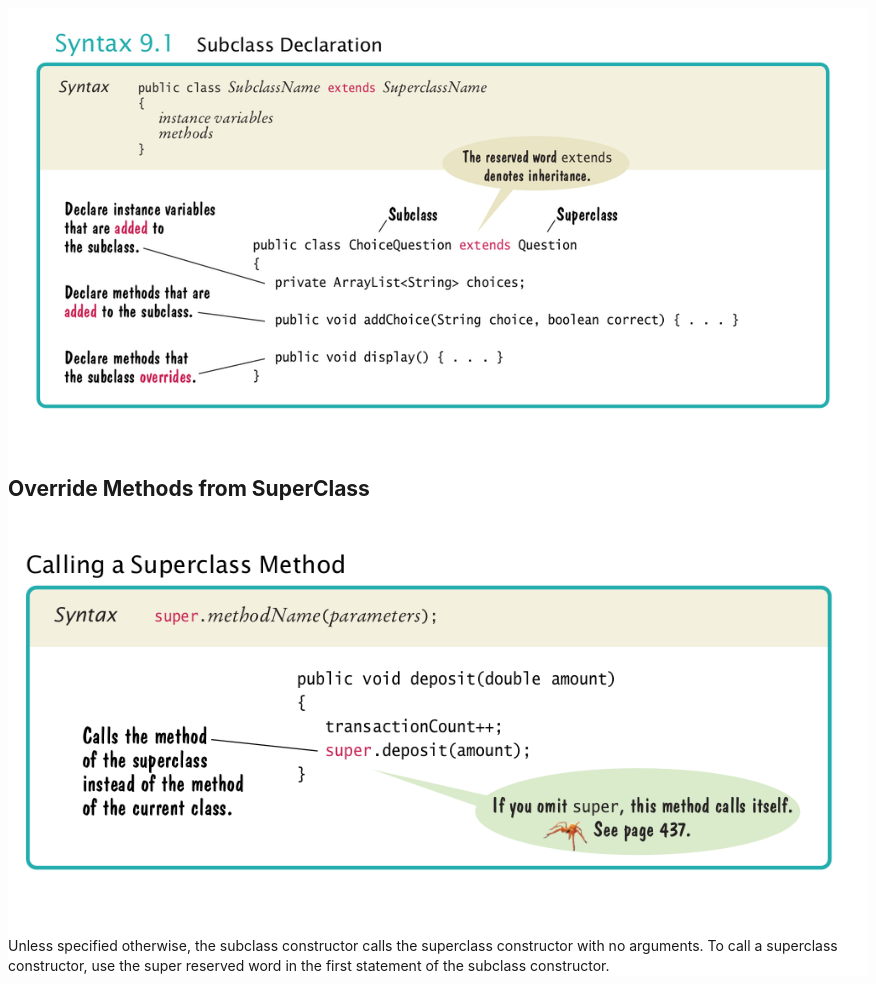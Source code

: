 ![Subclass](chapter-9/Extends.png)

## Override Methods from SuperClass

![](chapter-9/Override.png)

Unless specified otherwise, the subclass constructor calls the superclass constructor with no arguments. To call a superclass constructor, use the super reserved word in the first statement of the subclass constructor.
